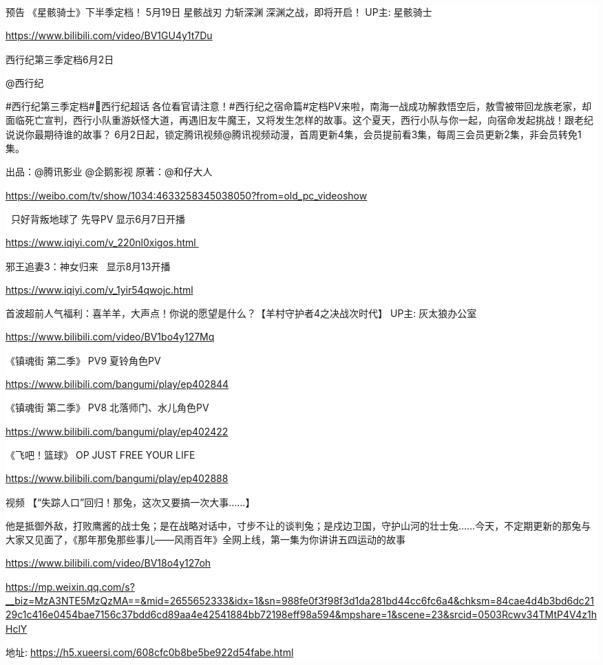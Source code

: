 预告
《星骸骑士》下半季定档！ 5月19日 星骸战刃 力斩深渊 深渊之战，即将开启！ UP主: 星骸骑士

https://www.bilibili.com/video/BV1GU4y1t7Du




西行纪第三季定档6月2日

@西行纪  


#西行纪第三季定档#西行纪超话
各位看官请注意！#西行纪之宿命篇#定档PV来啦，南海一战成功解救悟空后，敖雪被带回龙族老家，却面临死亡宣判，西行小队重游妖怪大道，再遇旧友牛魔王，又将发生怎样的故事。这个夏天，西行小队与你一起，向宿命发起挑战！跟老纪说说你最期待谁的故事？
6月2日起，锁定腾讯视频@腾讯视频动漫，首周更新4集，会员提前看3集，每周三会员更新2集，非会员转免1集。

出品：@腾讯影业 @企鹅影视
原著：@和仔大人

https://weibo.com/tv/show/1034:4633258345038050?from=old_pc_videoshow


  只好背叛地球了 先导PV 显示6月7日开播

https://www.iqiyi.com/v_220nl0xigos.html 


邪王追妻3：神女归来   显示8月13开播

https://www.iqiyi.com/v_1yir54qwojc.html

首波超前人气福利：喜羊羊，大声点！你说的愿望是什么？【羊村守护者4之决战次时代】 UP主: 灰太狼办公室


https://www.bilibili.com/video/BV1bo4y127Mq

《镇魂街 第二季》 PV9 夏铃角色PV

https://www.bilibili.com/bangumi/play/ep402844

《镇魂街 第二季》 PV8 北落师门、水儿角色PV


https://www.bilibili.com/bangumi/play/ep402422

《飞吧！篮球》 OP JUST FREE YOUR LIFE

https://www.bilibili.com/bangumi/play/ep402888


视频
【“失踪人口”回归！那兔，这次又要搞一次大事……】

他是抵御外敌，打败鹰酱的战士兔；是在战略对话中，寸步不让的谈判兔；是戍边卫国，守护山河的壮士兔……今天，不定期更新的那兔与大家又见面了，《那年那兔那些事儿——风雨百年》全网上线，第一集为你讲讲五四运动的故事

https://www.bilibili.com/video/BV18o4y127oh

https://mp.weixin.qq.com/s?__biz=MzA3NTE5MzQzMA==&mid=2655652333&idx=1&sn=988fe0f3f98f3d1da281bd44cc6fc6a4&chksm=84cae4d4b3bd6dc2129c1c416e0454bae7156c37bdd6cd89aa4e42541884bb72198eff98a594&mpshare=1&scene=23&srcid=0503Rcwv34TMtP4V4z1hHclY


地址: https://h5.xueersi.com/608cfc0b8be5be922d54fabe.html
